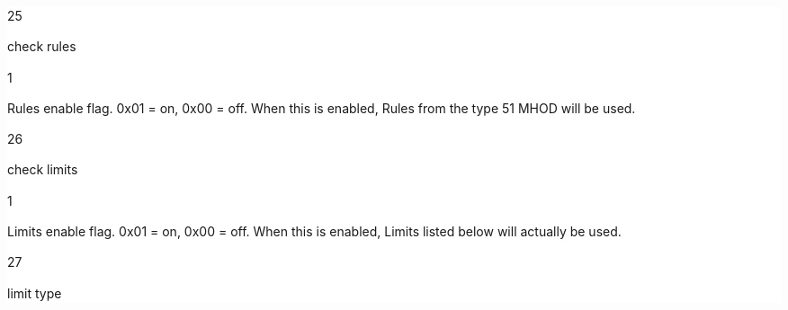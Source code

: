 </td>
</tr>
<tr>
<td>

25

</td>
<td>

check rules

</td>
<td>

1

</td>
<td>

Rules enable flag. 0x01 = on, 0x00 = off. When this is enabled, Rules
from the type 51 MHOD will be used.

</td>
</tr>
<tr>
<td>

26

</td>
<td>

check limits

</td>
<td>

1

</td>
<td>

Limits enable flag. 0x01 = on, 0x00 = off. When this is enabled, Limits
listed below will actually be used.

</td>
</tr>
<tr>
<td>

27

</td>
<td>

limit type

</td>
<td>
